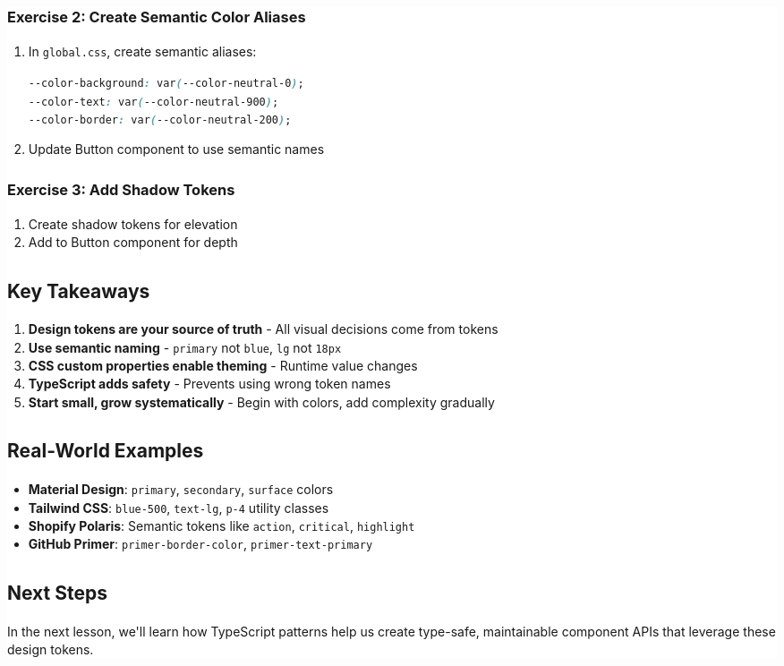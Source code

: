 ### Exercise 2: Create Semantic Color Aliases
1. In `global.css`, create semantic aliases:
   ```css
   --color-background: var(--color-neutral-0);
   --color-text: var(--color-neutral-900);
   --color-border: var(--color-neutral-200);
   ```
2. Update Button component to use semantic names

### Exercise 3: Add Shadow Tokens
1. Create shadow tokens for elevation
2. Add to Button component for depth

## Key Takeaways

1. **Design tokens are your source of truth** - All visual decisions come from tokens
2. **Use semantic naming** - `primary` not `blue`, `lg` not `18px`
3. **CSS custom properties enable theming** - Runtime value changes
4. **TypeScript adds safety** - Prevents using wrong token names
5. **Start small, grow systematically** - Begin with colors, add complexity gradually

## Real-World Examples

- **Material Design**: `primary`, `secondary`, `surface` colors
- **Tailwind CSS**: `blue-500`, `text-lg`, `p-4` utility classes
- **Shopify Polaris**: Semantic tokens like `action`, `critical`, `highlight`
- **GitHub Primer**: `primer-border-color`, `primer-text-primary`

## Next Steps

In the next lesson, we'll learn how TypeScript patterns help us create type-safe, maintainable component APIs that leverage these design tokens.
